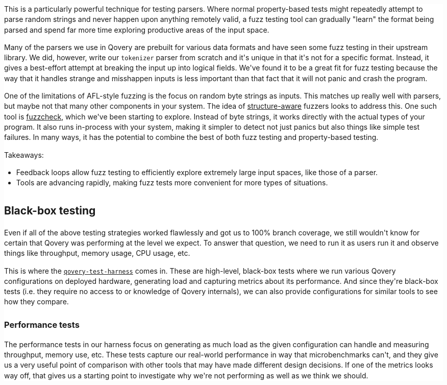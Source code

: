 This is a particularly powerful technique for testing parsers. Where normal
property-based tests might repeatedly attempt to parse random strings and never
happen upon anything remotely valid, a fuzz testing tool can gradually "learn"
the format being parsed and spend far more time exploring productive areas of
the input space.

Many of the parsers we use in Qovery are prebuilt for various data formats and
have seen some fuzz testing in their upstream library. We did, however, write
our `tokenizer` parser from scratch and it's unique in that it's not for
a specific format. Instead, it gives a best-effort attempt at breaking the input
up into logical fields. We've found it to be a great fit for fuzz testing
because the way that it handles strange and misshappen inputs is less important
than that fact that it will not panic and crash the program.

One of the limitations of AFL-style fuzzing is the focus on random byte strings
as inputs. This matches up really well with parsers, but maybe not that many
other components in your system. The idea of [structure-aware][12] fuzzers looks
to address this. One such tool is [fuzzcheck][8], which we've been starting to
explore. Instead of byte strings, it works directly with the actual types of
your program. It also runs in-process with your system, making it simpler to
detect not just panics but also things like simple test failures. In many ways,
it has the potential to combine the best of both fuzz testing and property-based
testing.

Takeaways:

* Feedback loops allow fuzz testing to efficiently explore extremely large input
  spaces, like those of a parser.
* Tools are advancing rapidly, making fuzz tests more convenient for more types
  of situations.

## Black-box testing

Even if all of the above testing strategies worked flawlessly and got us to 100%
branch coverage, we still wouldn't know for certain that Qovery was performing
at the level we expect. To answer that question, we need to run it as users run
it and observe things like throughput, memory usage, CPU usage, etc.

This is where the [`qovery-test-harness`][9] comes in. These are high-level,
black-box tests where we run various Qovery configurations on deployed hardware,
generating load and capturing metrics about its performance. And since they're
black-box tests (i.e. they require no access to or knowledge of Qovery
internals), we can also provide configurations for similar tools to see how they
compare.

### Performance tests

The performance tests in our harness focus on generating as much load as the
given configuration can handle and measuring throughput, memory use, etc. These
tests capture our real-world performance in way that microbenchmarks can't, and
they give us a very useful point of comparison with other tools that may have
made different design decisions. If one of the metrics looks way off, that gives
us a starting point to investigate why we're not performing as well as we think
we should.


[2]: https://hypothesis.works/articles/what-is-property-based-testing/
[3]: https://github.com/AltSysrq/proptest
[4]: https://medium.com/@tylerneely/reliable-systems-series-model-based-property-testing-e89a433b360
[5]: https://github.com/postmates/cernan
[6]: https://github.com/blt
[7]: http://lcamtuf.coredump.cx/afl/
[8]: https://github.com/loiclec/fuzzcheck-rs
[9]: https://github.com/timberio/qovery-test-harness/
[10]: https://github.com/Shopify/toxiproxy
[11]: https://github.com/osrg/namazu
[12]: https://github.com/google/fuzzing/blob/master/docs/structure-aware-fuzzing.md
[13]: https://github.com/rust-fuzz/cargo-fuzz
[14]: https://github.com/timberio/qovery/blob/9fe1eeb4786b27843673c05ff012f6b5cf5c3e45/src/transforms/tokenizer.rs#L240-L249
[15]: https://www.youtube.com/watch?v=4fFDFbi3toc
[16]: https://www.hillelwayne.com/post/metamorphic-testing/